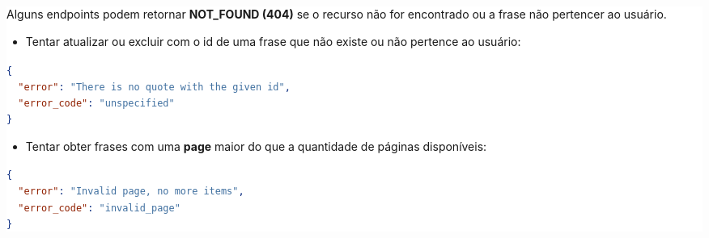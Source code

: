 Alguns endpoints podem retornar **NOT_FOUND (404)** se o recurso não for encontrado ou a frase não pertencer ao usuário.

- Tentar atualizar ou excluir com o id de uma frase que não existe ou não pertence ao usuário:

```json
{
  "error": "There is no quote with the given id",
  "error_code": "unspecified"
}
```

- Tentar obter frases com uma **page** maior do que a quantidade de páginas disponíveis:

```json
{
  "error": "Invalid page, no more items",
  "error_code": "invalid_page"
}
```